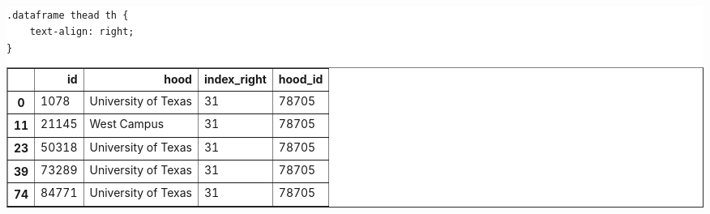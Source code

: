     .dataframe thead th {
        text-align: right;
    }
</style>
<table border="1" class="dataframe">
  <thead>
    <tr style="text-align: right;">
      <th></th>
      <th>id</th>
      <th>hood</th>
      <th>index_right</th>
      <th>hood_id</th>
    </tr>
  </thead>
  <tbody>
    <tr>
      <th>0</th>
      <td>1078</td>
      <td>University of Texas</td>
      <td>31</td>
      <td>78705</td>
    </tr>
    <tr>
      <th>11</th>
      <td>21145</td>
      <td>West Campus</td>
      <td>31</td>
      <td>78705</td>
    </tr>
    <tr>
      <th>23</th>
      <td>50318</td>
      <td>University of Texas</td>
      <td>31</td>
      <td>78705</td>
    </tr>
    <tr>
      <th>39</th>
      <td>73289</td>
      <td>University of Texas</td>
      <td>31</td>
      <td>78705</td>
    </tr>
    <tr>
      <th>74</th>
      <td>84771</td>
      <td>University of Texas</td>
      <td>31</td>
      <td>78705</td>
    </tr>
  </tbody>
</table>
</div>
</div>
